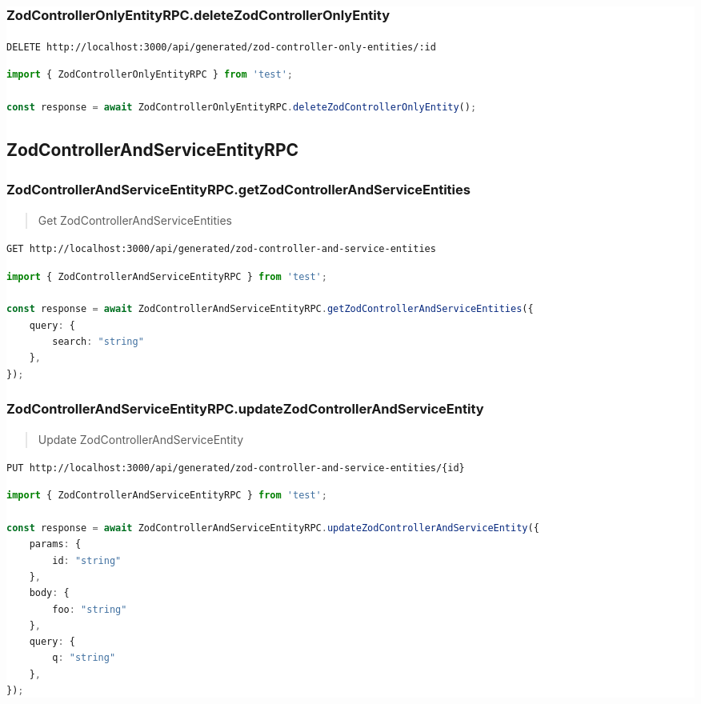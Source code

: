 ### ZodControllerOnlyEntityRPC.deleteZodControllerOnlyEntity




`DELETE http://localhost:3000/api/generated/zod-controller-only-entities/:id`

```ts
import { ZodControllerOnlyEntityRPC } from 'test';

const response = await ZodControllerOnlyEntityRPC.deleteZodControllerOnlyEntity();
```
        
    

## ZodControllerAndServiceEntityRPC
        
### ZodControllerAndServiceEntityRPC.getZodControllerAndServiceEntities
> Get ZodControllerAndServiceEntities



`GET http://localhost:3000/api/generated/zod-controller-and-service-entities`

```ts
import { ZodControllerAndServiceEntityRPC } from 'test';

const response = await ZodControllerAndServiceEntityRPC.getZodControllerAndServiceEntities({
    query: {
        search: "string"
    },
});
```
        
### ZodControllerAndServiceEntityRPC.updateZodControllerAndServiceEntity
> Update ZodControllerAndServiceEntity



`PUT http://localhost:3000/api/generated/zod-controller-and-service-entities/{id}`

```ts
import { ZodControllerAndServiceEntityRPC } from 'test';

const response = await ZodControllerAndServiceEntityRPC.updateZodControllerAndServiceEntity({
    params: {
        id: "string"
    },
    body: {
        foo: "string"
    },
    query: {
        q: "string"
    },
});
```
        